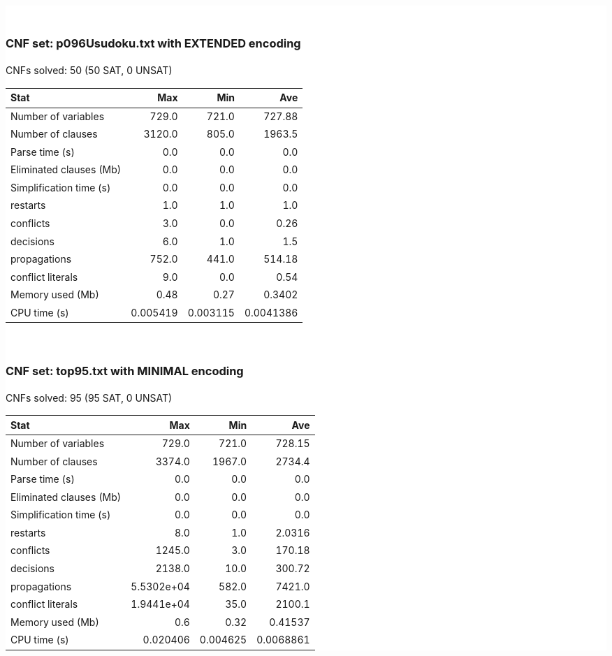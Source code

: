 <br>

### CNF set: p096Usudoku.txt with EXTENDED encoding ###
CNFs solved: 50 (50 SAT, 0 UNSAT)  

| Stat                     |             Max |             Min |             Ave |
| :---                     |            ---: |            ---: |            ---: |
| Number of variables      |           729.0 |           721.0 |          727.88 |
| Number of clauses        |          3120.0 |           805.0 |          1963.5 |
| Parse time (s)           |             0.0 |             0.0 |             0.0 |
| Eliminated clauses (Mb)  |             0.0 |             0.0 |             0.0 |
| Simplification time (s)  |             0.0 |             0.0 |             0.0 |
| restarts                 |             1.0 |             1.0 |             1.0 |
| conflicts                |             3.0 |             0.0 |            0.26 |
| decisions                |             6.0 |             1.0 |             1.5 |
| propagations             |           752.0 |           441.0 |          514.18 |
| conflict literals        |             9.0 |             0.0 |            0.54 |
| Memory used (Mb)         |            0.48 |            0.27 |          0.3402 |
| CPU time (s)             |        0.005419 |        0.003115 |       0.0041386 |

<br>

### CNF set: top95.txt with MINIMAL encoding ###
CNFs solved: 95 (95 SAT, 0 UNSAT)  

| Stat                     |             Max |             Min |             Ave |
| :---                     |            ---: |            ---: |            ---: |
| Number of variables      |           729.0 |           721.0 |          728.15 |
| Number of clauses        |          3374.0 |          1967.0 |          2734.4 |
| Parse time (s)           |             0.0 |             0.0 |             0.0 |
| Eliminated clauses (Mb)  |             0.0 |             0.0 |             0.0 |
| Simplification time (s)  |             0.0 |             0.0 |             0.0 |
| restarts                 |             8.0 |             1.0 |          2.0316 |
| conflicts                |          1245.0 |             3.0 |          170.18 |
| decisions                |          2138.0 |            10.0 |          300.72 |
| propagations             |      5.5302e+04 |           582.0 |          7421.0 |
| conflict literals        |      1.9441e+04 |            35.0 |          2100.1 |
| Memory used (Mb)         |             0.6 |            0.32 |         0.41537 |
| CPU time (s)             |        0.020406 |        0.004625 |       0.0068861 |
